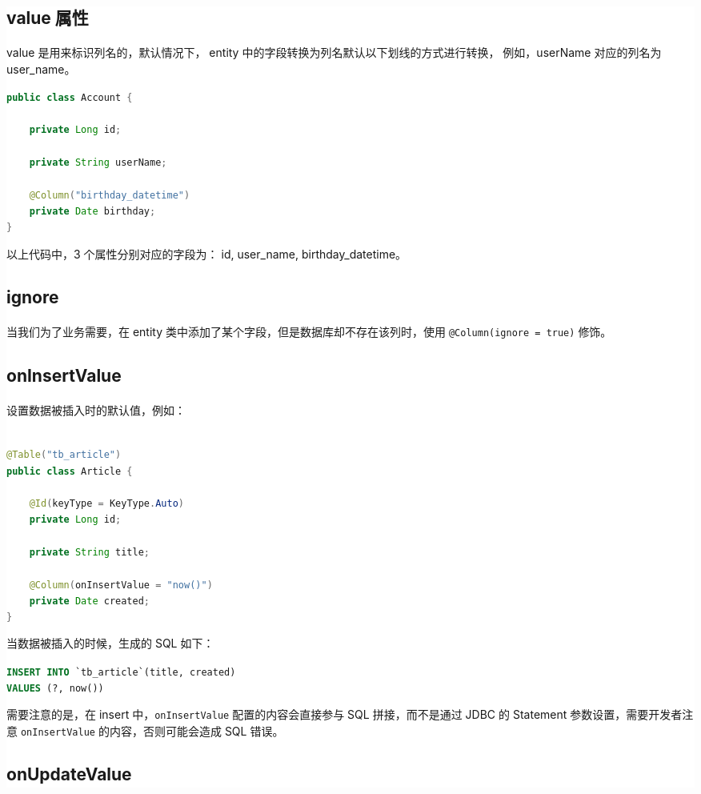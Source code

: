 ## value 属性

value 是用来标识列名的，默认情况下， entity 中的字段转换为列名默认以下划线的方式进行转换， 例如，userName 对应的列名为 user_name。

```java
public class Account {

    private Long id;

    private String userName;

    @Column("birthday_datetime")
    private Date birthday;
}
```

以上代码中，3 个属性分别对应的字段为： id, user_name, birthday_datetime。

## ignore

当我们为了业务需要，在 entity 类中添加了某个字段，但是数据库却不存在该列时，使用 `@Column(ignore = true)` 修饰。


## onInsertValue

设置数据被插入时的默认值，例如：

```java

@Table("tb_article")
public class Article {

    @Id(keyType = KeyType.Auto)
    private Long id;

    private String title;

    @Column(onInsertValue = "now()")
    private Date created;
}
```

当数据被插入的时候，生成的 SQL 如下：

```sql
INSERT INTO `tb_article`(title, created)
VALUES (?, now())
```

需要注意的是，在 insert 中，`onInsertValue` 配置的内容会直接参与 SQL 拼接，而不是通过 JDBC 的 Statement 参数设置，需要开发者注意 `onInsertValue` 的内容，否则可能会造成 SQL
错误。

## onUpdateValue
